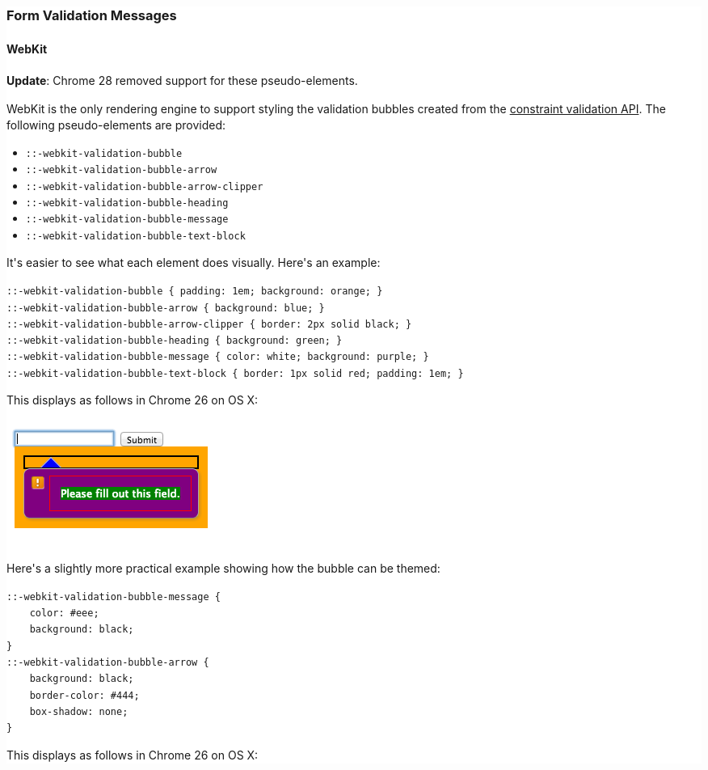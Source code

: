 <h3 id="form_validation_messages">Form Validation Messages</h3>

#### WebKit

<div class="warning" style="display: block;">
    <b>Update</b>: Chrome 28 removed support for these pseudo-elements.
</div>

WebKit is the only rendering engine to support styling the validation bubbles created from the [constraint validation API](http://www.html5rocks.com/en/tutorials/forms/constraintvalidation).  The following pseudo-elements are provided:

* `::-webkit-validation-bubble`
* `::-webkit-validation-bubble-arrow`
* `::-webkit-validation-bubble-arrow-clipper`
* `::-webkit-validation-bubble-heading`
* `::-webkit-validation-bubble-message`
* `::-webkit-validation-bubble-text-block`

It's easier to see what each element does visually.  Here's an example:

<pre class="language-css"><code>::-webkit-validation-bubble { padding: 1em; background: orange; }
::-webkit-validation-bubble-arrow { background: blue; }
::-webkit-validation-bubble-arrow-clipper { border: 2px solid black; }
::-webkit-validation-bubble-heading { background: green; }
::-webkit-validation-bubble-message { color: white; background: purple; }
::-webkit-validation-bubble-text-block { border: 1px solid red; padding: 1em; }
</code></pre>

This displays as follows in Chrome 26 on OS X:

<img src="/images/posts/2013-04-15/webkit-validation-bubble.png">

Here's a slightly more practical example showing how the bubble can be themed:

<pre class="language-css"><code>::-webkit-validation-bubble-message {
    color: #eee;
    background: black;
}
::-webkit-validation-bubble-arrow {
    background: black;
    border-color: #444;
    box-shadow: none;
}
</code></pre>

This displays as follows in Chrome 26 on OS X:
